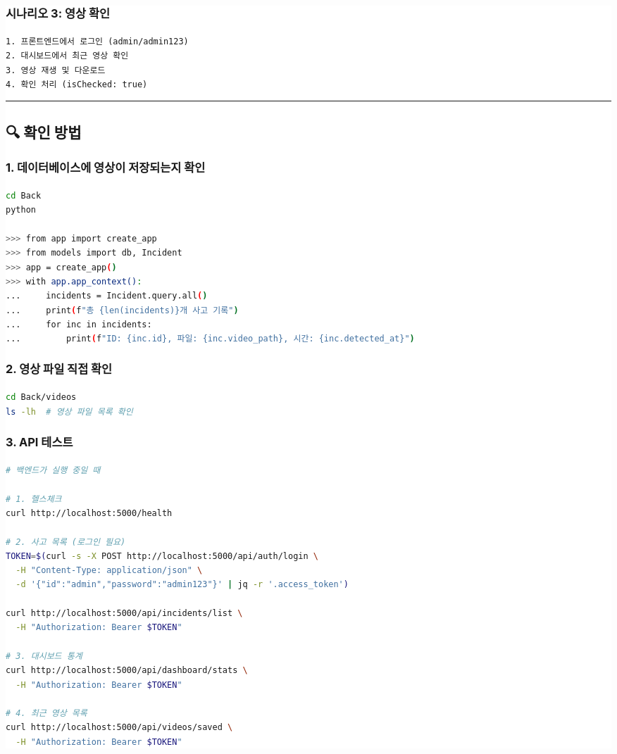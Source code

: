 ### 시나리오 3: 영상 확인
```
1. 프론트엔드에서 로그인 (admin/admin123)
2. 대시보드에서 최근 영상 확인
3. 영상 재생 및 다운로드
4. 확인 처리 (isChecked: true)
```

---

## 🔍 확인 방법

### 1. 데이터베이스에 영상이 저장되는지 확인

```bash
cd Back
python

>>> from app import create_app
>>> from models import db, Incident
>>> app = create_app()
>>> with app.app_context():
...     incidents = Incident.query.all()
...     print(f"총 {len(incidents)}개 사고 기록")
...     for inc in incidents:
...         print(f"ID: {inc.id}, 파일: {inc.video_path}, 시간: {inc.detected_at}")
```

### 2. 영상 파일 직접 확인

```bash
cd Back/videos
ls -lh  # 영상 파일 목록 확인
```

### 3. API 테스트

```bash
# 백엔드가 실행 중일 때

# 1. 헬스체크
curl http://localhost:5000/health

# 2. 사고 목록 (로그인 필요)
TOKEN=$(curl -s -X POST http://localhost:5000/api/auth/login \
  -H "Content-Type: application/json" \
  -d '{"id":"admin","password":"admin123"}' | jq -r '.access_token')

curl http://localhost:5000/api/incidents/list \
  -H "Authorization: Bearer $TOKEN"

# 3. 대시보드 통계
curl http://localhost:5000/api/dashboard/stats \
  -H "Authorization: Bearer $TOKEN"

# 4. 최근 영상 목록
curl http://localhost:5000/api/videos/saved \
  -H "Authorization: Bearer $TOKEN"
```
